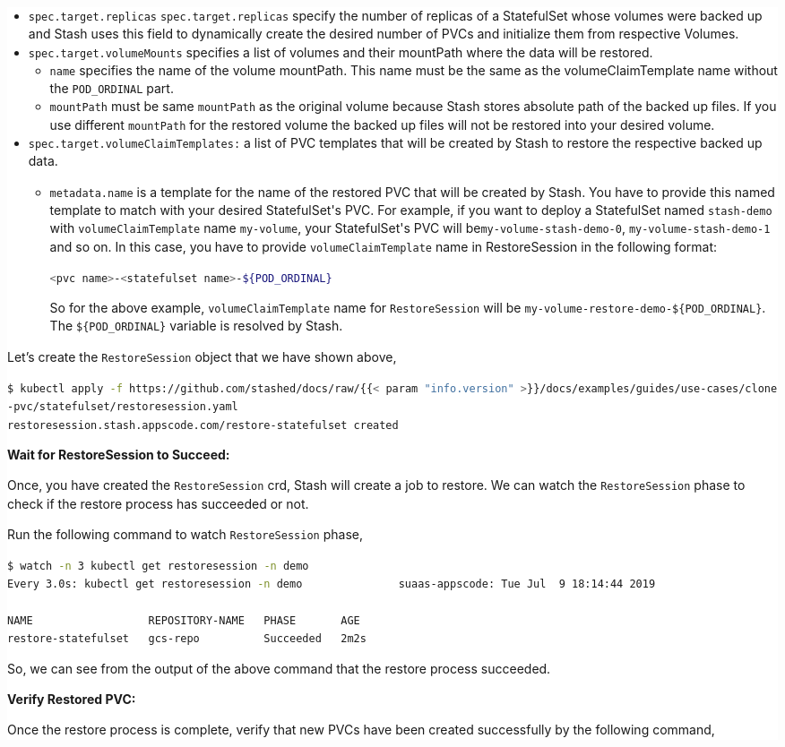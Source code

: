 - `spec.target.replicas` `spec.target.replicas` specify the number of replicas of a StatefulSet whose volumes were backed up and Stash uses this field to dynamically create the desired number of PVCs and initialize them from respective Volumes.
- `spec.target.volumeMounts`  specifies a list of volumes and their mountPath where the data will be restored.
  - `name` specifies the name of the volume mountPath. This name must be the same as the volumeClaimTemplate name without the `POD_ORDINAL` part.
  - `mountPath` must be same `mountPath` as the original volume because Stash stores absolute path of the backed up files. If you use different `mountPath` for the restored volume the backed up files will not be restored into your desired volume.
- `spec.target.volumeClaimTemplates:` a list of PVC templates that will be created by Stash to restore the respective backed up data.
  - `metadata.name` is a template for the name of the restored PVC that will be created by Stash. You have to provide this named template to match with your desired StatefulSet's PVC. For example, if you want to deploy a StatefulSet named `stash-demo` with `volumeClaimTemplate` name `my-volume`, your StatefulSet's PVC will be`my-volume-stash-demo-0`, `my-volume-stash-demo-1` and so on. In this case, you have to provide `volumeClaimTemplate` name in RestoreSession in the following format:

    ```bash
    <pvc name>-<statefulset name>-${POD_ORDINAL}
    ```

    So for the above example, `volumeClaimTemplate` name for `RestoreSession` will be `my-volume-restore-demo-${POD_ORDINAL}`.
    The `${POD_ORDINAL}` variable is resolved by Stash.

Let’s create the `RestoreSession` object that we have shown above,

```bash
$ kubectl apply -f https://github.com/stashed/docs/raw/{{< param "info.version" >}}/docs/examples/guides/use-cases/clone-pvc/statefulset/restoresession.yaml
restoresession.stash.appscode.com/restore-statefulset created
```

**Wait for RestoreSession to Succeed:**

Once, you have created the `RestoreSession` crd, Stash will create a job to restore. We can watch the `RestoreSession` phase to check if the restore process has succeeded or not.

Run the following command to watch `RestoreSession` phase,

```bash
$ watch -n 3 kubectl get restoresession -n demo
Every 3.0s: kubectl get restoresession -n demo               suaas-appscode: Tue Jul  9 18:14:44 2019

NAME                  REPOSITORY-NAME   PHASE       AGE
restore-statefulset   gcs-repo          Succeeded   2m2s
```

So, we can see from the output of the above command that the restore process succeeded.

**Verify Restored PVC:**

Once the restore process is complete, verify that new PVCs have been created successfully by the following command,
